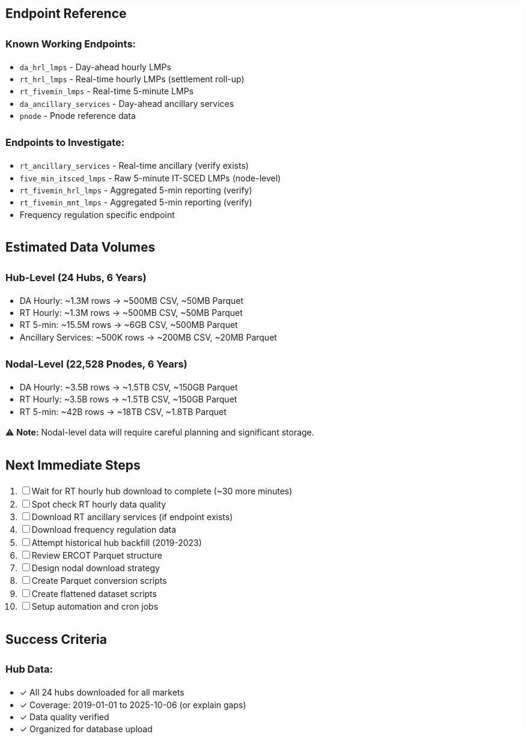 ## Endpoint Reference

### Known Working Endpoints:
- `da_hrl_lmps` - Day-ahead hourly LMPs
- `rt_hrl_lmps` - Real-time hourly LMPs (settlement roll-up)
- `rt_fivemin_lmps` - Real-time 5-minute LMPs
- `da_ancillary_services` - Day-ahead ancillary services
- `pnode` - Pnode reference data

### Endpoints to Investigate:
- `rt_ancillary_services` - Real-time ancillary (verify exists)
- `five_min_itsced_lmps` - Raw 5-minute IT-SCED LMPs (node-level)
- `rt_fivemin_hrl_lmps` - Aggregated 5-min reporting (verify)
- `rt_fivemin_mnt_lmps` - Aggregated 5-min reporting (verify)
- Frequency regulation specific endpoint

## Estimated Data Volumes

### Hub-Level (24 Hubs, 6 Years)
- DA Hourly: ~1.3M rows → ~500MB CSV, ~50MB Parquet
- RT Hourly: ~1.3M rows → ~500MB CSV, ~50MB Parquet
- RT 5-min: ~15.5M rows → ~6GB CSV, ~500MB Parquet
- Ancillary Services: ~500K rows → ~200MB CSV, ~20MB Parquet

### Nodal-Level (22,528 Pnodes, 6 Years)
- DA Hourly: ~3.5B rows → ~1.5TB CSV, ~150GB Parquet
- RT Hourly: ~3.5B rows → ~1.5TB CSV, ~150GB Parquet
- RT 5-min: ~42B rows → ~18TB CSV, ~1.8TB Parquet

⚠️ **Note:** Nodal-level data will require careful planning and significant storage.

## Next Immediate Steps

1. ☐ Wait for RT hourly hub download to complete (~30 more minutes)
2. ☐ Spot check RT hourly data quality
3. ☐ Download RT ancillary services (if endpoint exists)
4. ☐ Download frequency regulation data
5. ☐ Attempt historical hub backfill (2019-2023)
6. ☐ Review ERCOT Parquet structure
7. ☐ Design nodal download strategy
8. ☐ Create Parquet conversion scripts
9. ☐ Create flattened dataset scripts
10. ☐ Setup automation and cron jobs

## Success Criteria

### Hub Data:
- ✓ All 24 hubs downloaded for all markets
- ✓ Coverage: 2019-01-01 to 2025-10-06 (or explain gaps)
- ✓ Data quality verified
- ✓ Organized for database upload

